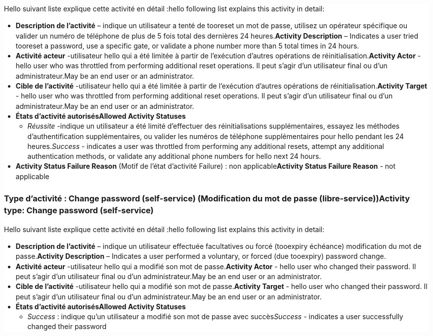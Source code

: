 <span data-ttu-id="3ca00-289">Hello suivant liste explique cette activité en détail :</span><span class="sxs-lookup"><span data-stu-id="3ca00-289">hello following list explains this activity in detail:</span></span>

* <span data-ttu-id="3ca00-290">**Description de l’activité** – indique un utilisateur a tenté de tooreset un mot de passe, utilisez un opérateur spécifique ou valider un numéro de téléphone de plus de 5 fois total des dernières 24 heures.</span><span class="sxs-lookup"><span data-stu-id="3ca00-290">**Activity Description** – Indicates a user tried tooreset a password, use a specific gate, or validate a phone number more than 5 total times in 24 hours.</span></span>
* <span data-ttu-id="3ca00-291">**Activité acteur** -utilisateur hello qui a été limitée à partir de l’exécution d’autres opérations de réinitialisation.</span><span class="sxs-lookup"><span data-stu-id="3ca00-291">**Activity Actor** - hello user who was throttled from performing additional reset operations.</span></span> <span data-ttu-id="3ca00-292">Il peut s’agir d’un utilisateur final ou d’un administrateur.</span><span class="sxs-lookup"><span data-stu-id="3ca00-292">May be an end user or an administrator.</span></span>
* <span data-ttu-id="3ca00-293">**Cible de l’activité** -utilisateur hello qui a été limitée à partir de l’exécution d’autres opérations de réinitialisation.</span><span class="sxs-lookup"><span data-stu-id="3ca00-293">**Activity Target** - hello user who was throttled from performing additional reset operations.</span></span> <span data-ttu-id="3ca00-294">Il peut s’agir d’un utilisateur final ou d’un administrateur.</span><span class="sxs-lookup"><span data-stu-id="3ca00-294">May be an end user or an administrator.</span></span>
* <span data-ttu-id="3ca00-295">**États d’activité autorisés**</span><span class="sxs-lookup"><span data-stu-id="3ca00-295">**Allowed Activity Statuses**</span></span>
  * <span data-ttu-id="3ca00-296">_Réussite_ -indique un utilisateur a été limité d’effectuer des réinitialisations supplémentaires, essayez les méthodes d’authentification supplémentaires, ou valider les numéros de téléphone supplémentaires pour hello pendant les 24 heures.</span><span class="sxs-lookup"><span data-stu-id="3ca00-296">_Success_ - indicates a user was throttled from performing any additional resets, attempt any additional authentication methods, or validate any additional phone numbers for hello next 24 hours.</span></span>
* <span data-ttu-id="3ca00-297">**Activity Status Failure Reason** (Motif de l’état d’activité Failure) : non applicable</span><span class="sxs-lookup"><span data-stu-id="3ca00-297">**Activity Status Failure Reason** - not applicable</span></span>

### <a name="activity-type-change-password-self-service"></a><span data-ttu-id="3ca00-298">Type d’activité : Change password (self-service) (Modification du mot de passe (libre-service))</span><span class="sxs-lookup"><span data-stu-id="3ca00-298">Activity type: Change password (self-service)</span></span>

<span data-ttu-id="3ca00-299">Hello suivant liste explique cette activité en détail :</span><span class="sxs-lookup"><span data-stu-id="3ca00-299">hello following list explains this activity in detail:</span></span>

* <span data-ttu-id="3ca00-300">**Description de l’activité** – indique un utilisateur effectuée facultatives ou forcé (tooexpiry échéance) modification du mot de passe.</span><span class="sxs-lookup"><span data-stu-id="3ca00-300">**Activity Description** – Indicates a user performed a voluntary, or forced (due tooexpiry) password change.</span></span>
* <span data-ttu-id="3ca00-301">**Activité acteur** -utilisateur hello qui a modifié son mot de passe.</span><span class="sxs-lookup"><span data-stu-id="3ca00-301">**Activity Actor** - hello user who changed their password.</span></span> <span data-ttu-id="3ca00-302">Il peut s’agir d’un utilisateur final ou d’un administrateur.</span><span class="sxs-lookup"><span data-stu-id="3ca00-302">May be an end user or an administrator.</span></span>
* <span data-ttu-id="3ca00-303">**Cible de l’activité** -utilisateur hello qui a modifié son mot de passe.</span><span class="sxs-lookup"><span data-stu-id="3ca00-303">**Activity Target** - hello user who changed their password.</span></span> <span data-ttu-id="3ca00-304">Il peut s’agir d’un utilisateur final ou d’un administrateur.</span><span class="sxs-lookup"><span data-stu-id="3ca00-304">May be an end user or an administrator.</span></span>
* <span data-ttu-id="3ca00-305">**États d’activité autorisés**</span><span class="sxs-lookup"><span data-stu-id="3ca00-305">**Allowed Activity Statuses**</span></span>
  * <span data-ttu-id="3ca00-306">_Success_ : indique qu’un utilisateur a modifié son mot de passe avec succès</span><span class="sxs-lookup"><span data-stu-id="3ca00-306">_Success_ - indicates a user successfully changed their password</span></span>